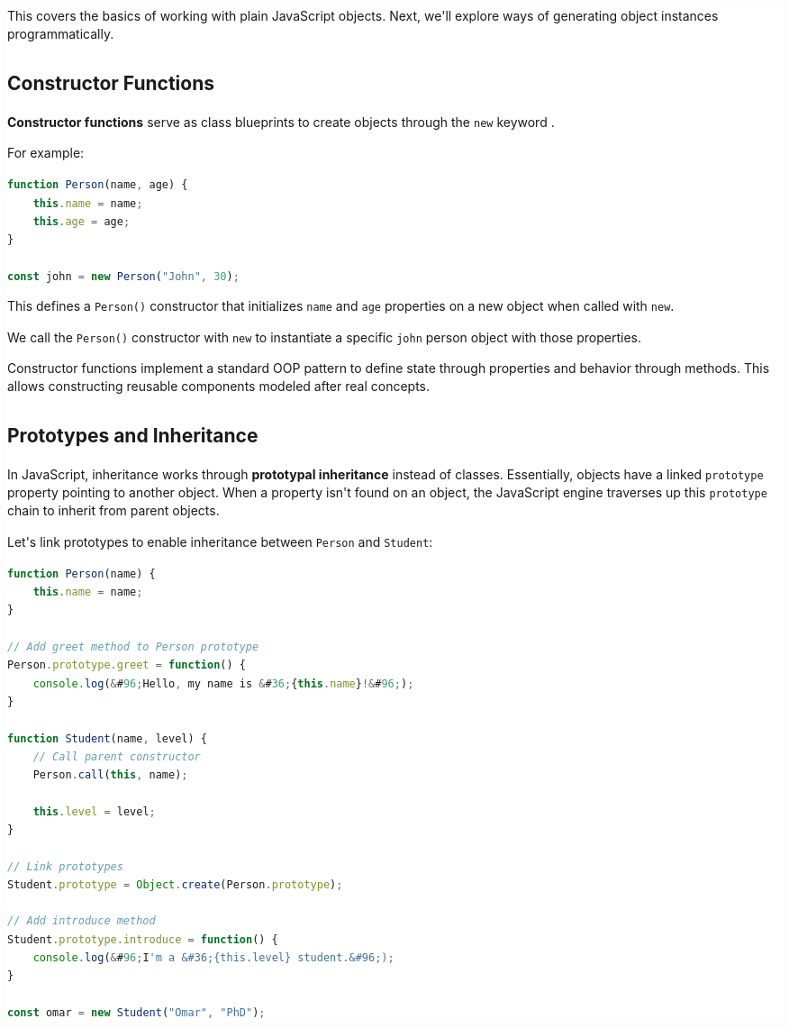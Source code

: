 This covers the basics of working with plain JavaScript objects. Next, we'll explore ways of generating object instances programmatically.

## Constructor Functions

**Constructor functions** serve as class blueprints to create objects through the `new` keyword .

For example:

```js
function Person(name, age) {
    this.name = name;
    this.age = age;
}

const john = new Person("John", 30); 
```

This defines a `Person()` constructor that initializes `name` and `age` properties on a new object when called with `new`.

We call the `Person()` constructor with `new` to instantiate a specific `john` person object with those properties.

Constructor functions implement a standard OOP pattern to define state through properties and behavior through methods. This allows constructing reusable components modeled after real concepts.

## Prototypes and Inheritance

In JavaScript, inheritance works through **prototypal inheritance** instead of classes. Essentially, objects have a linked `prototype` property pointing to another object. When a property isn't found on an object, the JavaScript engine traverses up this `prototype` chain to inherit from parent objects.

Let's link prototypes to enable inheritance between `Person` and `Student`:  

```js
function Person(name) {
    this.name = name;
}

// Add greet method to Person prototype
Person.prototype.greet = function() {
    console.log(&#96;Hello, my name is &#36;{this.name}!&#96;);
}

function Student(name, level) {
    // Call parent constructor
    Person.call(this, name);

    this.level = level;
}

// Link prototypes
Student.prototype = Object.create(Person.prototype);

// Add introduce method
Student.prototype.introduce = function() {
    console.log(&#96;I'm a &#36;{this.level} student.&#96;);  
}

const omar = new Student("Omar", "PhD");
```
